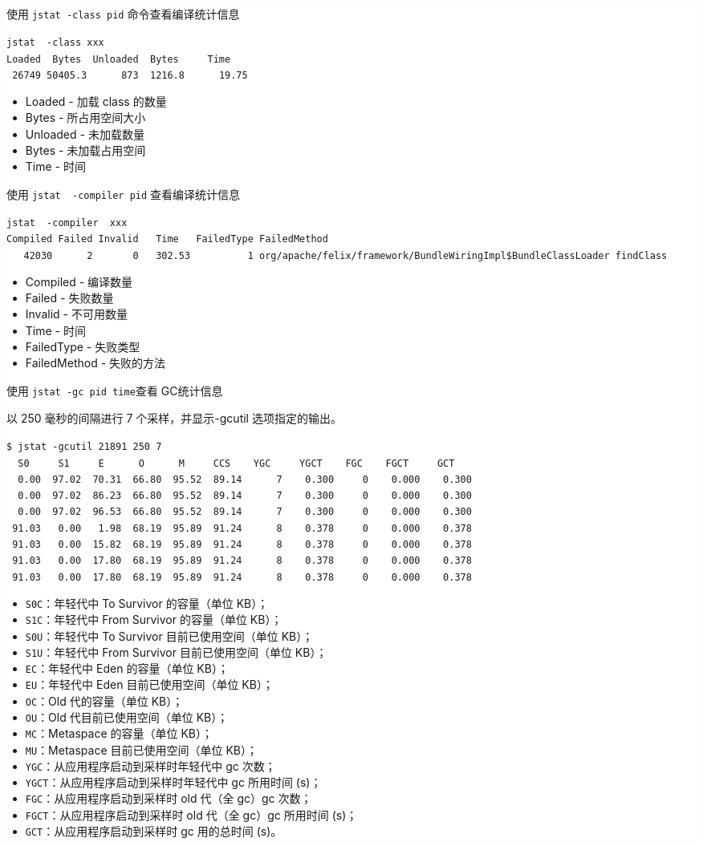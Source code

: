 使用 `jstat -class pid` 命令查看编译统计信息

```
jstat  -class xxx
Loaded  Bytes  Unloaded  Bytes     Time
 26749 50405.3      873  1216.8      19.75
```

- Loaded - 加载 class 的数量
- Bytes - 所占用空间大小
- Unloaded - 未加载数量
- Bytes - 未加载占用空间
- Time - 时间

使用 `jstat  -compiler pid` 查看编译统计信息

```
jstat  -compiler  xxx
Compiled Failed Invalid   Time   FailedType FailedMethod
   42030      2       0   302.53          1 org/apache/felix/framework/BundleWiringImpl$BundleClassLoader findClass
```

- Compiled - 编译数量
- Failed - 失败数量
- Invalid - 不可用数量
- Time - 时间
- FailedType - 失败类型
- FailedMethod - 失败的方法



使用  `jstat -gc pid time`查看 GC统计信息

以 250 毫秒的间隔进行 7 个采样，并显示-gcutil 选项指定的输出。

```
$ jstat -gcutil 21891 250 7
  S0     S1     E      O      M     CCS    YGC     YGCT    FGC    FGCT     GCT
  0.00  97.02  70.31  66.80  95.52  89.14      7    0.300     0    0.000    0.300
  0.00  97.02  86.23  66.80  95.52  89.14      7    0.300     0    0.000    0.300
  0.00  97.02  96.53  66.80  95.52  89.14      7    0.300     0    0.000    0.300
 91.03   0.00   1.98  68.19  95.89  91.24      8    0.378     0    0.000    0.378
 91.03   0.00  15.82  68.19  95.89  91.24      8    0.378     0    0.000    0.378
 91.03   0.00  17.80  68.19  95.89  91.24      8    0.378     0    0.000    0.378
 91.03   0.00  17.80  68.19  95.89  91.24      8    0.378     0    0.000    0.378
```

- `S0C`：年轻代中 To Survivor 的容量（单位 KB）；
- `S1C`：年轻代中 From Survivor 的容量（单位 KB）；
- `S0U`：年轻代中 To Survivor 目前已使用空间（单位 KB）；
- `S1U`：年轻代中 From Survivor 目前已使用空间（单位 KB）；
- `EC`：年轻代中 Eden 的容量（单位 KB）；
- `EU`：年轻代中 Eden 目前已使用空间（单位 KB）；
- `OC`：Old 代的容量（单位 KB）；
- `OU`：Old 代目前已使用空间（单位 KB）；
- `MC`：Metaspace 的容量（单位 KB）；
- `MU`：Metaspace 目前已使用空间（单位 KB）；
- `YGC`：从应用程序启动到采样时年轻代中 gc 次数；
- `YGCT`：从应用程序启动到采样时年轻代中 gc 所用时间 (s)；
- `FGC`：从应用程序启动到采样时 old 代（全 gc）gc 次数；
- `FGCT`：从应用程序启动到采样时 old 代（全 gc）gc 所用时间 (s)；
- `GCT`：从应用程序启动到采样时 gc 用的总时间 (s)。
